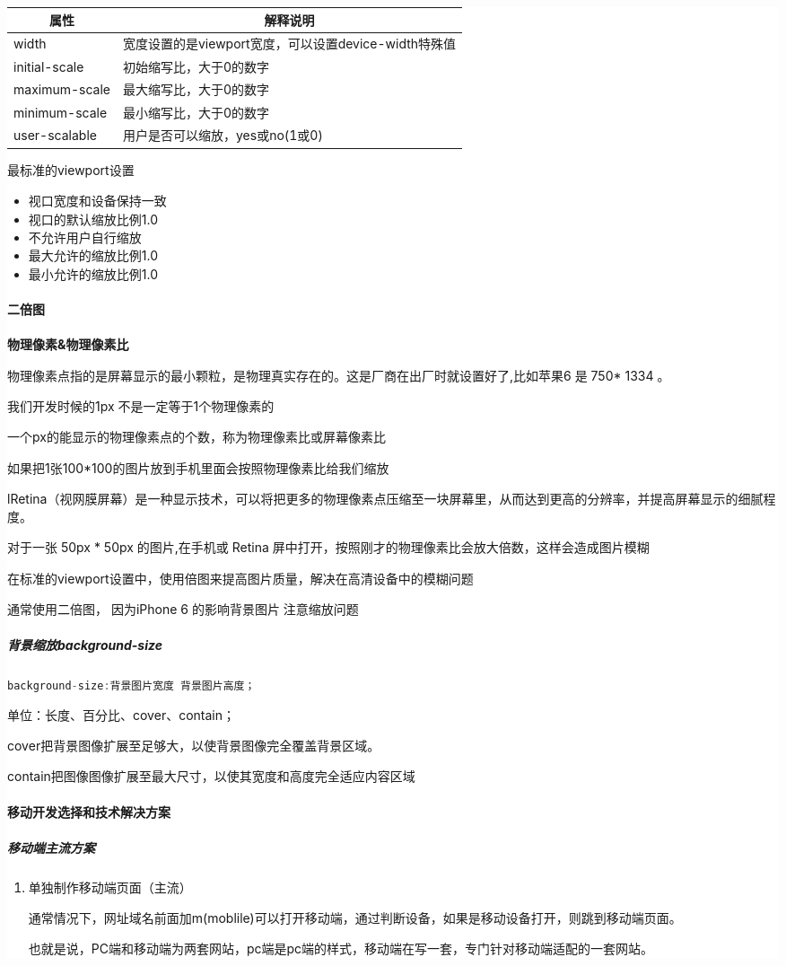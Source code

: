 | 属性          | 解释说明                                             |
| ------------- | ---------------------------------------------------- |
| width         | 宽度设置的是viewport宽度，可以设置device-width特殊值 |
| initial-scale | 初始缩写比，大于0的数字                              |
| maximum-scale | 最大缩写比，大于0的数字                              |
| minimum-scale | 最小缩写比，大于0的数字                              |
| user-scalable | 用户是否可以缩放，yes或no(1或0)                      |

最标准的viewport设置

- 视口宽度和设备保持一致
- 视口的默认缩放比例1.0
- 不允许用户自行缩放
- 最大允许的缩放比例1.0
- 最小允许的缩放比例1.0

#### 二倍图

**物理像素&物理像素比**

物理像素点指的是屏幕显示的最小颗粒，是物理真实存在的。这是厂商在出厂时就设置好了,比如苹果6 是 750* 1334 。

我们开发时候的1px 不是一定等于1个物理像素的

一个px的能显示的物理像素点的个数，称为物理像素比或屏幕像素比

如果把1张100*100的图片放到手机里面会按照物理像素比给我们缩放

lRetina（视网膜屏幕）是一种显示技术，可以将把更多的物理像素点压缩至一块屏幕里，从而达到更高的分辨率，并提高屏幕显示的细腻程度。

对于一张 50px * 50px 的图片,在手机或 Retina 屏中打开，按照刚才的物理像素比会放大倍数，这样会造成图片模糊

在标准的viewport设置中，使用倍图来提高图片质量，解决在高清设备中的模糊问题

通常使用二倍图， 因为iPhone 6 的影响背景图片 注意缩放问题

##### 背景缩放background-size

```js
background-size:背景图片宽度 背景图片高度；
```

单位：长度、百分比、cover、contain；

cover把背景图像扩展至足够大，以使背景图像完全覆盖背景区域。

contain把图像图像扩展至最大尺寸，以使其宽度和高度完全适应内容区域 

#### 移动开发选择和技术解决方案

##### 移动端主流方案

1. 单独制作移动端页面（主流）

   通常情况下，网址域名前面加m(moblile)可以打开移动端，通过判断设备，如果是移动设备打开，则跳到移动端页面。

   也就是说，PC端和移动端为两套网站，pc端是pc端的样式，移动端在写一套，专门针对移动端适配的一套网站。

